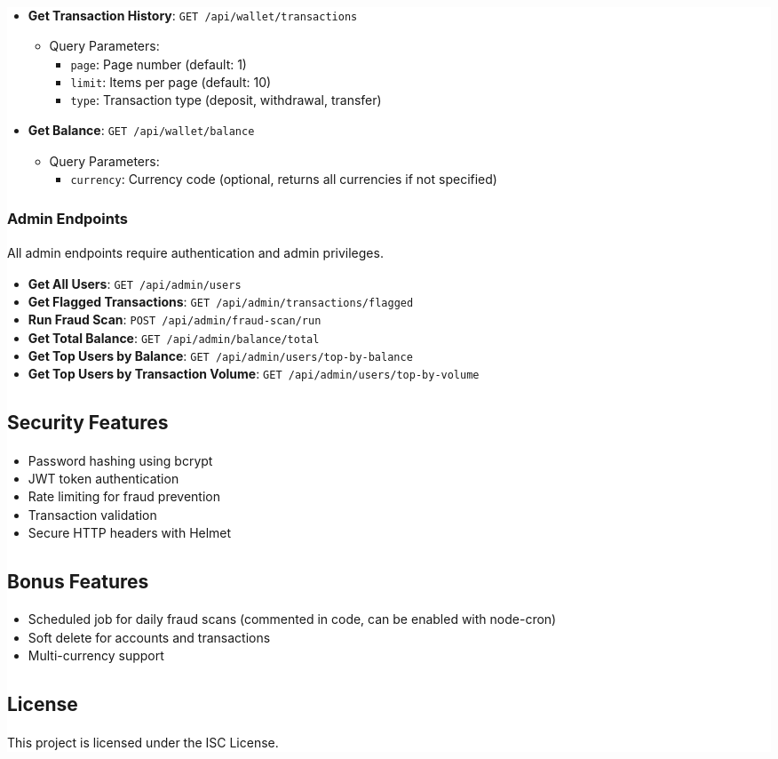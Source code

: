 - **Get Transaction History**: `GET /api/wallet/transactions`
  - Query Parameters:
    - `page`: Page number (default: 1)
    - `limit`: Items per page (default: 10)
    - `type`: Transaction type (deposit, withdrawal, transfer)

- **Get Balance**: `GET /api/wallet/balance`
  - Query Parameters:
    - `currency`: Currency code (optional, returns all currencies if not specified)

### Admin Endpoints

All admin endpoints require authentication and admin privileges.

- **Get All Users**: `GET /api/admin/users`
- **Get Flagged Transactions**: `GET /api/admin/transactions/flagged`
- **Run Fraud Scan**: `POST /api/admin/fraud-scan/run`
- **Get Total Balance**: `GET /api/admin/balance/total`
- **Get Top Users by Balance**: `GET /api/admin/users/top-by-balance`
- **Get Top Users by Transaction Volume**: `GET /api/admin/users/top-by-volume`

## Security Features

- Password hashing using bcrypt
- JWT token authentication
- Rate limiting for fraud prevention
- Transaction validation
- Secure HTTP headers with Helmet

## Bonus Features

- Scheduled job for daily fraud scans (commented in code, can be enabled with node-cron)
- Soft delete for accounts and transactions
- Multi-currency support

## License

This project is licensed under the ISC License.
